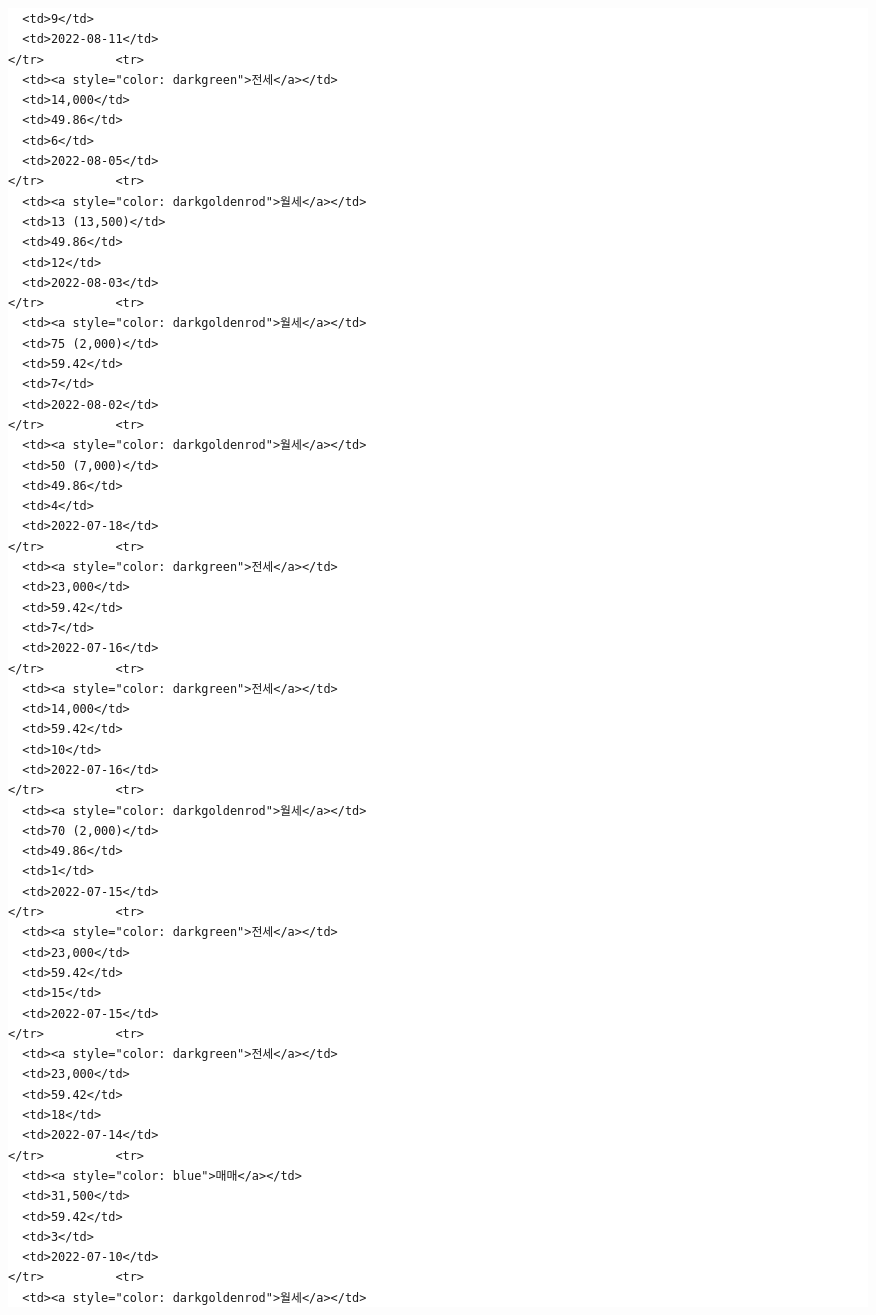       <td>9</td>
      <td>2022-08-11</td>
    </tr>          <tr>
      <td><a style="color: darkgreen">전세</a></td>
      <td>14,000</td>
      <td>49.86</td>
      <td>6</td>
      <td>2022-08-05</td>
    </tr>          <tr>
      <td><a style="color: darkgoldenrod">월세</a></td>
      <td>13 (13,500)</td>
      <td>49.86</td>
      <td>12</td>
      <td>2022-08-03</td>
    </tr>          <tr>
      <td><a style="color: darkgoldenrod">월세</a></td>
      <td>75 (2,000)</td>
      <td>59.42</td>
      <td>7</td>
      <td>2022-08-02</td>
    </tr>          <tr>
      <td><a style="color: darkgoldenrod">월세</a></td>
      <td>50 (7,000)</td>
      <td>49.86</td>
      <td>4</td>
      <td>2022-07-18</td>
    </tr>          <tr>
      <td><a style="color: darkgreen">전세</a></td>
      <td>23,000</td>
      <td>59.42</td>
      <td>7</td>
      <td>2022-07-16</td>
    </tr>          <tr>
      <td><a style="color: darkgreen">전세</a></td>
      <td>14,000</td>
      <td>59.42</td>
      <td>10</td>
      <td>2022-07-16</td>
    </tr>          <tr>
      <td><a style="color: darkgoldenrod">월세</a></td>
      <td>70 (2,000)</td>
      <td>49.86</td>
      <td>1</td>
      <td>2022-07-15</td>
    </tr>          <tr>
      <td><a style="color: darkgreen">전세</a></td>
      <td>23,000</td>
      <td>59.42</td>
      <td>15</td>
      <td>2022-07-15</td>
    </tr>          <tr>
      <td><a style="color: darkgreen">전세</a></td>
      <td>23,000</td>
      <td>59.42</td>
      <td>18</td>
      <td>2022-07-14</td>
    </tr>          <tr>
      <td><a style="color: blue">매매</a></td>
      <td>31,500</td>
      <td>59.42</td>
      <td>3</td>
      <td>2022-07-10</td>
    </tr>          <tr>
      <td><a style="color: darkgoldenrod">월세</a></td>